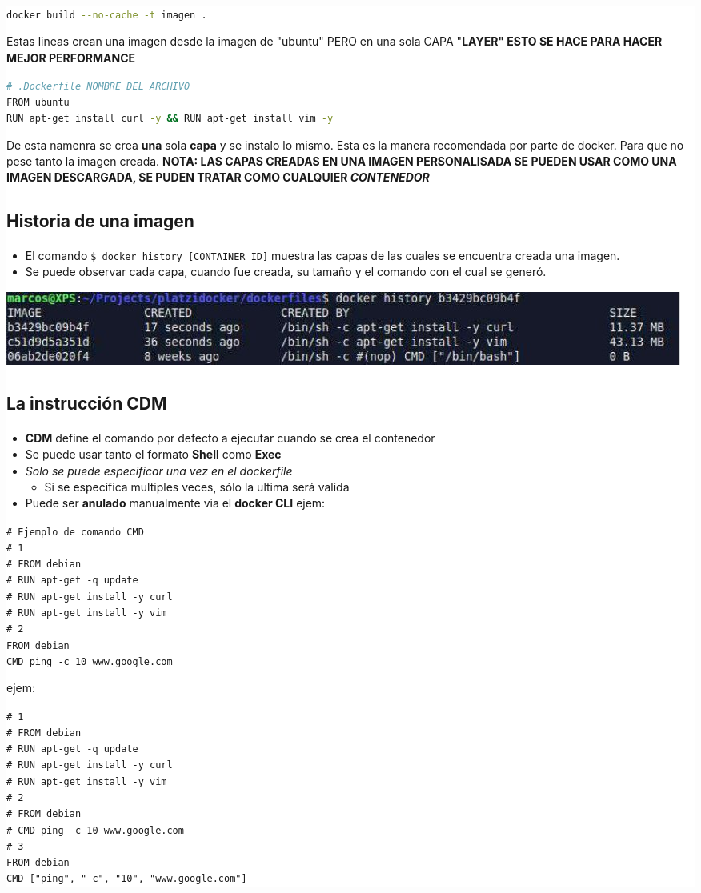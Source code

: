 ```bash
docker build --no-cache -t imagen .
```

Estas lineas crean una imagen desde la imagen de "ubuntu" PERO en una sola CAPA "**LAYER" ESTO SE HACE PARA HACER MEJOR PERFORMANCE**

```bash
# .Dockerfile NOMBRE DEL ARCHIVO
FROM ubuntu
RUN apt-get install curl -y && RUN apt-get install vim -y
```

De esta namenra se crea **una** sola **capa** y se instalo lo mismo. Esta es la manera recomendada por parte de docker. Para que no pese tanto la imagen creada.
**NOTA: LAS CAPAS CREADAS EN UNA IMAGEN PERSONALISADA SE PUEDEN USAR COMO UNA IMAGEN DESCARGADA, SE PUDEN TRATAR COMO CUALQUIER _CONTENEDOR_**

## Historia de una imagen

- El comando `$ docker history [CONTAINER_ID]` muestra las capas de las cuales se encuentra creada una imagen.
- Se puede observar cada capa, cuando fue creada, su tamaño y el comando con el cual se generó.

![docker history](img/docker_history.jpg "docker history")

## La instrucción CDM

- **CDM** define el comando por defecto a ejecutar cuando se crea el contenedor
- Se puede usar tanto el formato **Shell** como **Exec**
- _Solo se puede especificar una vez en el dockerfile_
  - Si se especifica multiples veces, sólo la ultima será valida
- Puede ser **anulado** manualmente via el **docker CLI**
  ejem:

```docker
# Ejemplo de comando CMD
# 1
# FROM debian
# RUN apt-get -q update
# RUN apt-get install -y curl
# RUN apt-get install -y vim
# 2
FROM debian
CMD ping -c 10 www.google.com
```

ejem:

```docker
# 1
# FROM debian
# RUN apt-get -q update
# RUN apt-get install -y curl
# RUN apt-get install -y vim
# 2
# FROM debian
# CMD ping -c 10 www.google.com
# 3
FROM debian
CMD ["ping", "-c", "10", "www.google.com"]
```
